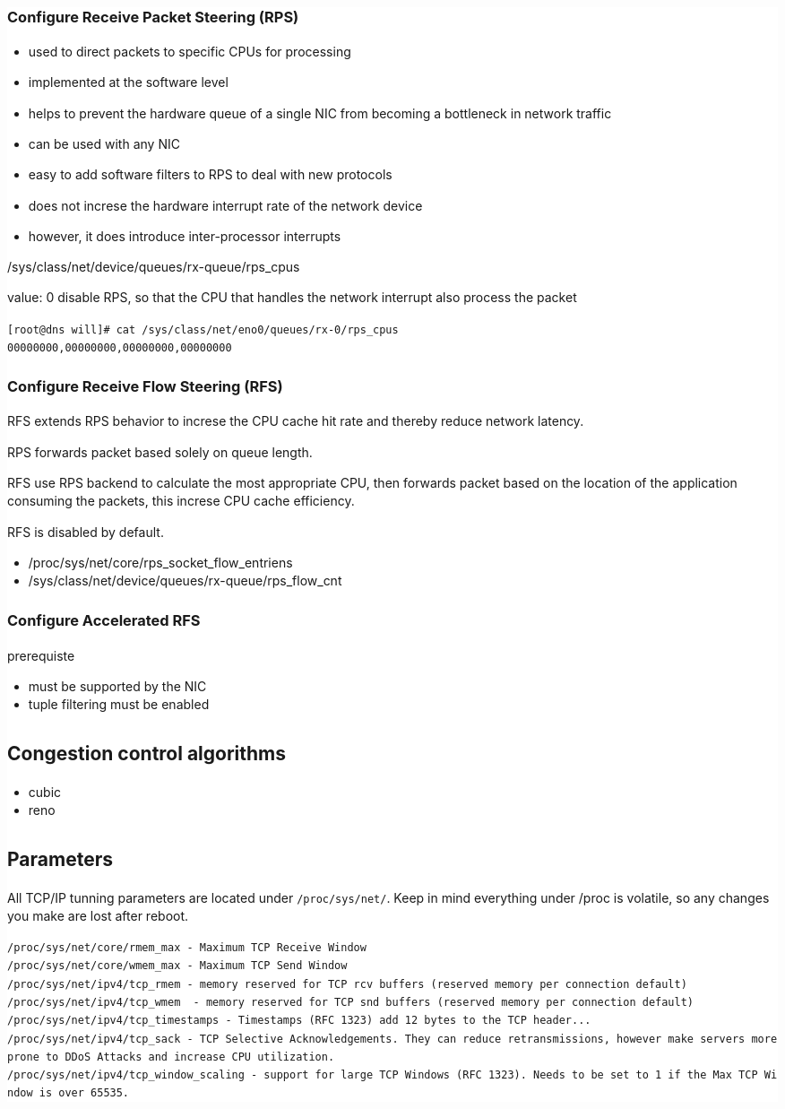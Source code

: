 ### Configure Receive Packet Steering (RPS)

* used to direct packets to specific CPUs for processing
* implemented at the software level
* helps to prevent the hardware queue of a single NIC from becoming a bottleneck in network traffic

* can be used with any NIC
* easy to add software filters to RPS to deal with new protocols
* does not increse the hardware interrupt rate of the network device
* however, it does introduce inter-processor interrupts

/sys/class/net/device/queues/rx-queue/rps_cpus

value: 0 disable RPS, so that the CPU that handles the network interrupt also process the packet

```shell
[root@dns will]# cat /sys/class/net/eno0/queues/rx-0/rps_cpus
00000000,00000000,00000000,00000000
```

### Configure Receive Flow Steering (RFS)

RFS extends RPS behavior to increse the CPU cache hit rate and thereby reduce network latency.

RPS forwards packet based solely on queue length.

RFS use RPS backend to calculate the most appropriate CPU, then forwards packet based on the location of the application consuming the packets, this increse CPU cache efficiency.

RFS is disabled by default.

* /proc/sys/net/core/rps_socket_flow_entriens
* /sys/class/net/device/queues/rx-queue/rps_flow_cnt

### Configure Accelerated RFS

prerequiste

* must be supported by the NIC
* tuple filtering must be enabled

## Congestion control algorithms

* cubic
* reno

## Parameters

All TCP/IP tunning parameters are located under `/proc/sys/net/`. Keep in mind everything under /proc is volatile, so any changes you make are lost after reboot.

```shell
/proc/sys/net/core/rmem_max - Maximum TCP Receive Window
/proc/sys/net/core/wmem_max - Maximum TCP Send Window
/proc/sys/net/ipv4/tcp_rmem - memory reserved for TCP rcv buffers (reserved memory per connection default)
/proc/sys/net/ipv4/tcp_wmem  - memory reserved for TCP snd buffers (reserved memory per connection default)
/proc/sys/net/ipv4/tcp_timestamps - Timestamps (RFC 1323) add 12 bytes to the TCP header...
/proc/sys/net/ipv4/tcp_sack - TCP Selective Acknowledgements. They can reduce retransmissions, however make servers more prone to DDoS Attacks and increase CPU utilization.
/proc/sys/net/ipv4/tcp_window_scaling - support for large TCP Windows (RFC 1323). Needs to be set to 1 if the Max TCP Window is over 65535.
```
